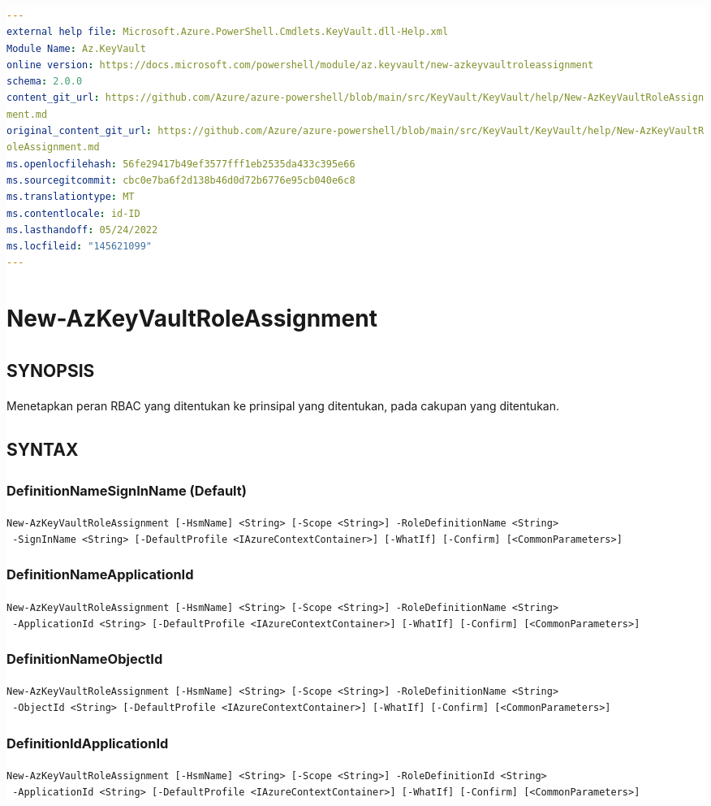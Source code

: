 ```yaml
---
external help file: Microsoft.Azure.PowerShell.Cmdlets.KeyVault.dll-Help.xml
Module Name: Az.KeyVault
online version: https://docs.microsoft.com/powershell/module/az.keyvault/new-azkeyvaultroleassignment
schema: 2.0.0
content_git_url: https://github.com/Azure/azure-powershell/blob/main/src/KeyVault/KeyVault/help/New-AzKeyVaultRoleAssignment.md
original_content_git_url: https://github.com/Azure/azure-powershell/blob/main/src/KeyVault/KeyVault/help/New-AzKeyVaultRoleAssignment.md
ms.openlocfilehash: 56fe29417b49ef3577fff1eb2535da433c395e66
ms.sourcegitcommit: cbc0e7ba6f2d138b46d0d72b6776e95cb040e6c8
ms.translationtype: MT
ms.contentlocale: id-ID
ms.lasthandoff: 05/24/2022
ms.locfileid: "145621099"
---
```

# New-AzKeyVaultRoleAssignment

## SYNOPSIS
Menetapkan peran RBAC yang ditentukan ke prinsipal yang ditentukan, pada cakupan yang ditentukan.

## SYNTAX

### DefinitionNameSignInName (Default)
```
New-AzKeyVaultRoleAssignment [-HsmName] <String> [-Scope <String>] -RoleDefinitionName <String>
 -SignInName <String> [-DefaultProfile <IAzureContextContainer>] [-WhatIf] [-Confirm] [<CommonParameters>]
```

### DefinitionNameApplicationId
```
New-AzKeyVaultRoleAssignment [-HsmName] <String> [-Scope <String>] -RoleDefinitionName <String>
 -ApplicationId <String> [-DefaultProfile <IAzureContextContainer>] [-WhatIf] [-Confirm] [<CommonParameters>]
```

### DefinitionNameObjectId
```
New-AzKeyVaultRoleAssignment [-HsmName] <String> [-Scope <String>] -RoleDefinitionName <String>
 -ObjectId <String> [-DefaultProfile <IAzureContextContainer>] [-WhatIf] [-Confirm] [<CommonParameters>]
```

### DefinitionIdApplicationId
```
New-AzKeyVaultRoleAssignment [-HsmName] <String> [-Scope <String>] -RoleDefinitionId <String>
 -ApplicationId <String> [-DefaultProfile <IAzureContextContainer>] [-WhatIf] [-Confirm] [<CommonParameters>]
```
